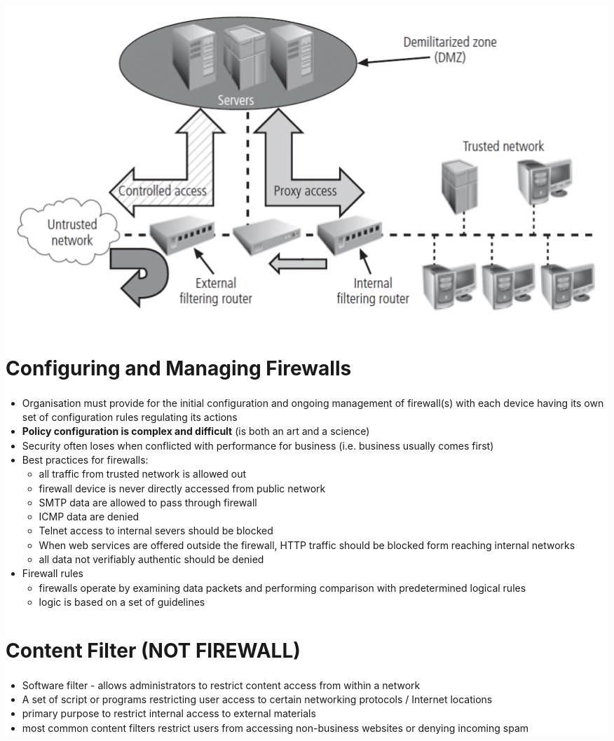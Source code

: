 ![5511c5845ab513a8724026f3e5a76f39.png](../../_resources/5511c5845ab513a8724026f3e5a76f39.png)

# Configuring and Managing Firewalls

- Organisation must provide for the initial configuration and ongoing management of firewall(s) with each device having its own set of configuration rules regulating its actions
- **Policy configuration is complex and difficult** (is both an art and a science)
- Security often loses when conflicted with performance for business (i.e. business usually comes first)
- Best practices for firewalls:
    - all traffic from trusted network is allowed out
    - firewall device is never directly accessed from public network
    - SMTP data are allowed to pass through firewall
    - ICMP data are denied
    - Telnet access to internal severs should be blocked
    - When web services are offered outside the firewall, HTTP traffic should be blocked form reaching internal networks
    - all data not verifiably authentic should be denied
- Firewall rules
    - firewalls operate by examining data packets and performing comparison with predetermined logical rules
    - logic is based on a set of guidelines

# Content Filter (NOT FIREWALL)

- Software filter - allows administrators to restrict content access from within a network
- A set of script or programs restricting user access to certain networking protocols / Internet locations
- primary purpose to restrict internal access to external materials
- most common content filters restrict users from accessing non-business websites or denying incoming spam
